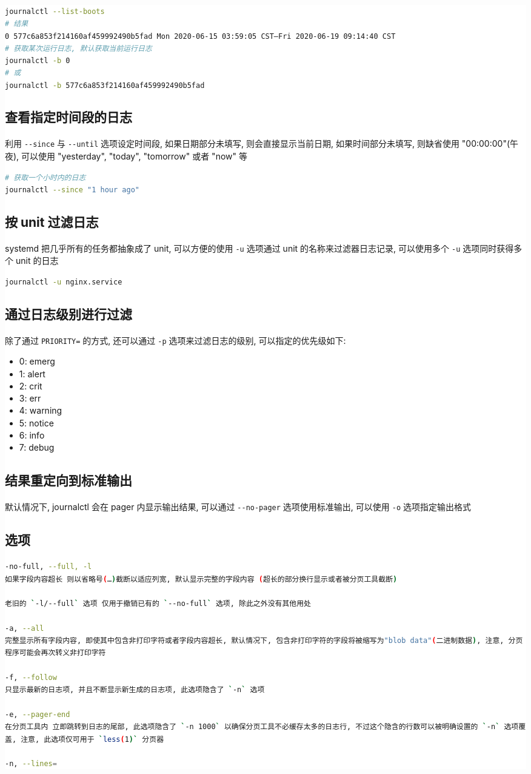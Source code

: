 ```sh
journalctl --list-boots
# 结果
0 577c6a853f214160af459992490b5fad Mon 2020-06-15 03:59:05 CST—Fri 2020-06-19 09:14:40 CST
# 获取某次运行日志, 默认获取当前运行日志
journalctl -b 0
# 或
journalctl -b 577c6a853f214160af459992490b5fad
```

## 查看指定时间段的日志

利用 `--since` 与 `--until` 选项设定时间段, 如果日期部分未填写, 则会直接显示当前日期, 如果时间部分未填写, 则缺省使用 "00:00:00"(午夜), 可以使用 "yesterday", "today", "tomorrow" 或者 "now" 等

```sh
# 获取一个小时内的日志
journalctl --since "1 hour ago"
```

## 按 unit 过滤日志

systemd 把几乎所有的任务都抽象成了 unit, 可以方便的使用 `-u` 选项通过 unit 的名称来过滤器日志记录, 可以使用多个 `-u` 选项同时获得多个 unit 的日志

```sh
journalctl -u nginx.service
```

## 通过日志级别进行过滤

除了通过 `PRIORITY=` 的方式, 还可以通过 `-p` 选项来过滤日志的级别, 可以指定的优先级如下:

- 0: emerg
- 1: alert
- 2: crit
- 3: err
- 4: warning
- 5: notice
- 6: info
- 7: debug

## 结果重定向到标准输出

默认情况下, journalctl 会在 pager 内显示输出结果, 可以通过 `--no-pager` 选项使用标准输出, 可以使用 `-o` 选项指定输出格式

## 选项

```sh
-no-full, --full, -l
如果字段内容超长 则以省略号(…)截断以适应列宽, 默认显示完整的字段内容 (超长的部分换行显示或者被分页工具截断)

老旧的 `-l/--full` 选项 仅用于撤销已有的 `--no-full` 选项, 除此之外没有其他用处

-a, --all
完整显示所有字段内容, 即使其中包含非打印字符或者字段内容超长, 默认情况下, 包含非打印字符的字段将被缩写为"blob data"(二进制数据), 注意, 分页程序可能会再次转义非打印字符

-f, --follow
只显示最新的日志项, 并且不断显示新生成的日志项, 此选项隐含了 `-n` 选项

-e, --pager-end
在分页工具内 立即跳转到日志的尾部, 此选项隐含了 `-n 1000` 以确保分页工具不必缓存太多的日志行, 不过这个隐含的行数可以被明确设置的 `-n` 选项覆盖, 注意, 此选项仅可用于 `less(1)` 分页器

-n, --lines=
```